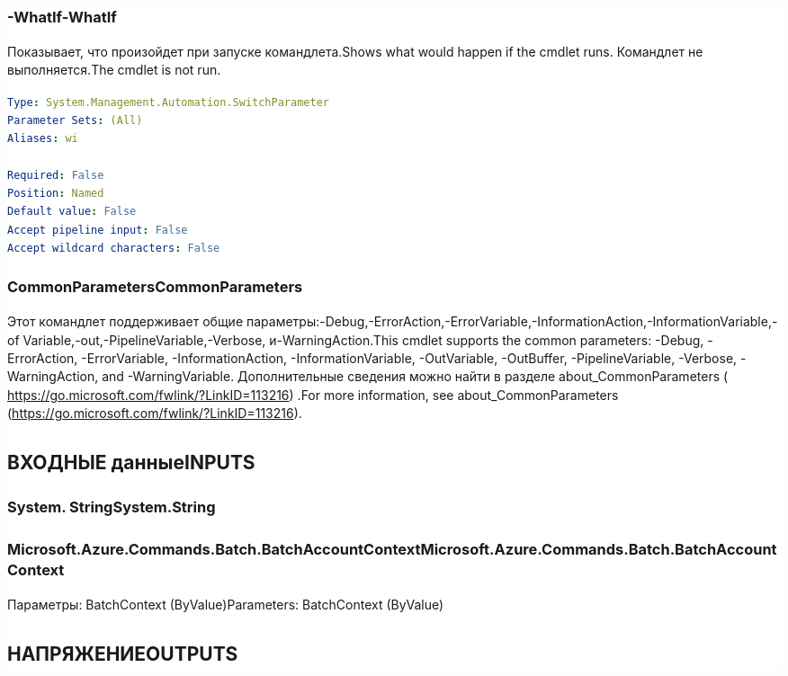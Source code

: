 ### <span data-ttu-id="e3600-132">-WhatIf</span><span class="sxs-lookup"><span data-stu-id="e3600-132">-WhatIf</span></span>
<span data-ttu-id="e3600-133">Показывает, что произойдет при запуске командлета.</span><span class="sxs-lookup"><span data-stu-id="e3600-133">Shows what would happen if the cmdlet runs.</span></span>
<span data-ttu-id="e3600-134">Командлет не выполняется.</span><span class="sxs-lookup"><span data-stu-id="e3600-134">The cmdlet is not run.</span></span>

```yaml
Type: System.Management.Automation.SwitchParameter
Parameter Sets: (All)
Aliases: wi

Required: False
Position: Named
Default value: False
Accept pipeline input: False
Accept wildcard characters: False
```

### <span data-ttu-id="e3600-135">CommonParameters</span><span class="sxs-lookup"><span data-stu-id="e3600-135">CommonParameters</span></span>
<span data-ttu-id="e3600-136">Этот командлет поддерживает общие параметры:-Debug,-ErrorAction,-ErrorVariable,-InformationAction,-InformationVariable,-of Variable,-out,-PipelineVariable,-Verbose, и-WarningAction.</span><span class="sxs-lookup"><span data-stu-id="e3600-136">This cmdlet supports the common parameters: -Debug, -ErrorAction, -ErrorVariable, -InformationAction, -InformationVariable, -OutVariable, -OutBuffer, -PipelineVariable, -Verbose, -WarningAction, and -WarningVariable.</span></span> <span data-ttu-id="e3600-137">Дополнительные сведения можно найти в разделе about_CommonParameters ( https://go.microsoft.com/fwlink/?LinkID=113216) .</span><span class="sxs-lookup"><span data-stu-id="e3600-137">For more information, see about_CommonParameters (https://go.microsoft.com/fwlink/?LinkID=113216).</span></span>

## <span data-ttu-id="e3600-138">ВХОДНЫЕ данные</span><span class="sxs-lookup"><span data-stu-id="e3600-138">INPUTS</span></span>

### <span data-ttu-id="e3600-139">System. String</span><span class="sxs-lookup"><span data-stu-id="e3600-139">System.String</span></span>

### <span data-ttu-id="e3600-140">Microsoft.Azure.Commands.Batch.BatchAccountContext</span><span class="sxs-lookup"><span data-stu-id="e3600-140">Microsoft.Azure.Commands.Batch.BatchAccountContext</span></span>
<span data-ttu-id="e3600-141">Параметры: BatchContext (ByValue)</span><span class="sxs-lookup"><span data-stu-id="e3600-141">Parameters: BatchContext (ByValue)</span></span>

## <span data-ttu-id="e3600-142">НАПРЯЖЕНИЕ</span><span class="sxs-lookup"><span data-stu-id="e3600-142">OUTPUTS</span></span>
